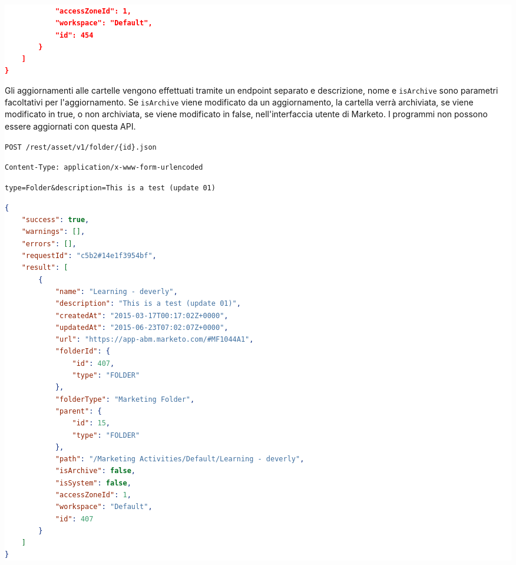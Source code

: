 ```json
            "accessZoneId": 1,
            "workspace": "Default",
            "id": 454
        }
    ]
}
```

Gli aggiornamenti alle cartelle vengono effettuati tramite un endpoint separato e descrizione, nome e `isArchive` sono parametri facoltativi per l&#39;aggiornamento. Se `isArchive` viene modificato da un aggiornamento, la cartella verrà archiviata, se viene modificato in true, o non archiviata, se viene modificato in false, nell&#39;interfaccia utente di Marketo. I programmi non possono essere aggiornati con questa API.

```
POST /rest/asset/v1/folder/{id}.json
```

```
Content-Type: application/x-www-form-urlencoded
```

```
type=Folder&description=This is a test (update 01)
```

```json
{
    "success": true,
    "warnings": [],
    "errors": [],
    "requestId": "c5b2#14e1f3954bf",
    "result": [
        {
            "name": "Learning - deverly",
            "description": "This is a test (update 01)",
            "createdAt": "2015-03-17T00:17:02Z+0000",
            "updatedAt": "2015-06-23T07:02:07Z+0000",
            "url": "https://app-abm.marketo.com/#MF1044A1",
            "folderId": {
                "id": 407,
                "type": "FOLDER"
            },
            "folderType": "Marketing Folder",
            "parent": {
                "id": 15,
                "type": "FOLDER"
            },
            "path": "/Marketing Activities/Default/Learning - deverly",
            "isArchive": false,
            "isSystem": false,
            "accessZoneId": 1,
            "workspace": "Default",
            "id": 407
        }
    ]
}
```

